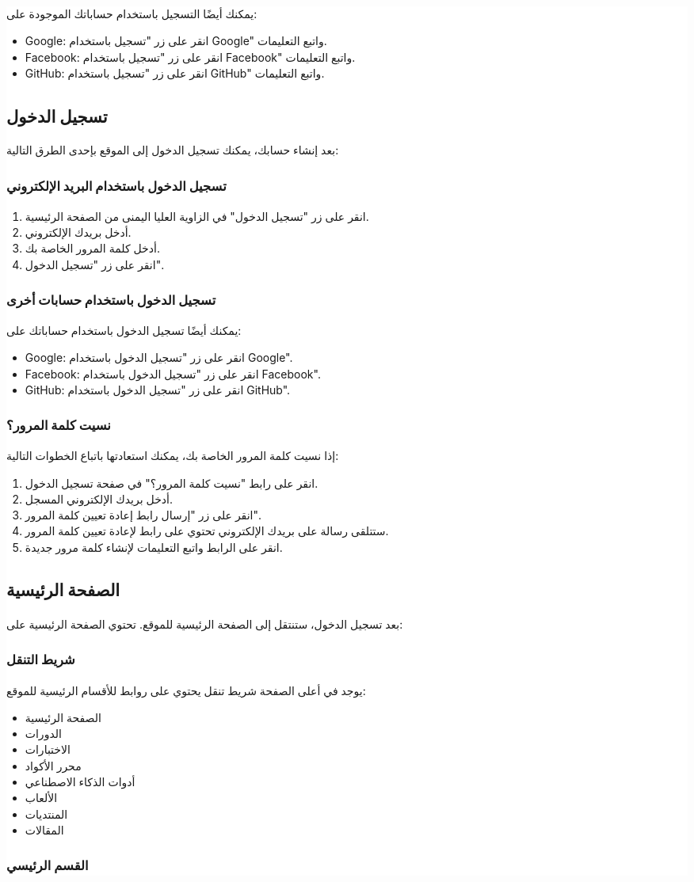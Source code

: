 يمكنك أيضًا التسجيل باستخدام حساباتك الموجودة على:

- Google: انقر على زر "تسجيل باستخدام Google" واتبع التعليمات.
- Facebook: انقر على زر "تسجيل باستخدام Facebook" واتبع التعليمات.
- GitHub: انقر على زر "تسجيل باستخدام GitHub" واتبع التعليمات.

## تسجيل الدخول

بعد إنشاء حسابك، يمكنك تسجيل الدخول إلى الموقع بإحدى الطرق التالية:

### تسجيل الدخول باستخدام البريد الإلكتروني

1. انقر على زر "تسجيل الدخول" في الزاوية العليا اليمنى من الصفحة الرئيسية.
2. أدخل بريدك الإلكتروني.
3. أدخل كلمة المرور الخاصة بك.
4. انقر على زر "تسجيل الدخول".

### تسجيل الدخول باستخدام حسابات أخرى

يمكنك أيضًا تسجيل الدخول باستخدام حساباتك على:

- Google: انقر على زر "تسجيل الدخول باستخدام Google".
- Facebook: انقر على زر "تسجيل الدخول باستخدام Facebook".
- GitHub: انقر على زر "تسجيل الدخول باستخدام GitHub".

### نسيت كلمة المرور؟

إذا نسيت كلمة المرور الخاصة بك، يمكنك استعادتها باتباع الخطوات التالية:

1. انقر على رابط "نسيت كلمة المرور؟" في صفحة تسجيل الدخول.
2. أدخل بريدك الإلكتروني المسجل.
3. انقر على زر "إرسال رابط إعادة تعيين كلمة المرور".
4. ستتلقى رسالة على بريدك الإلكتروني تحتوي على رابط لإعادة تعيين كلمة المرور.
5. انقر على الرابط واتبع التعليمات لإنشاء كلمة مرور جديدة.

## الصفحة الرئيسية

بعد تسجيل الدخول، ستنتقل إلى الصفحة الرئيسية للموقع. تحتوي الصفحة الرئيسية على:

### شريط التنقل

يوجد في أعلى الصفحة شريط تنقل يحتوي على روابط للأقسام الرئيسية للموقع:

- الصفحة الرئيسية
- الدورات
- الاختبارات
- محرر الأكواد
- أدوات الذكاء الاصطناعي
- الألعاب
- المنتديات
- المقالات

### القسم الرئيسي
